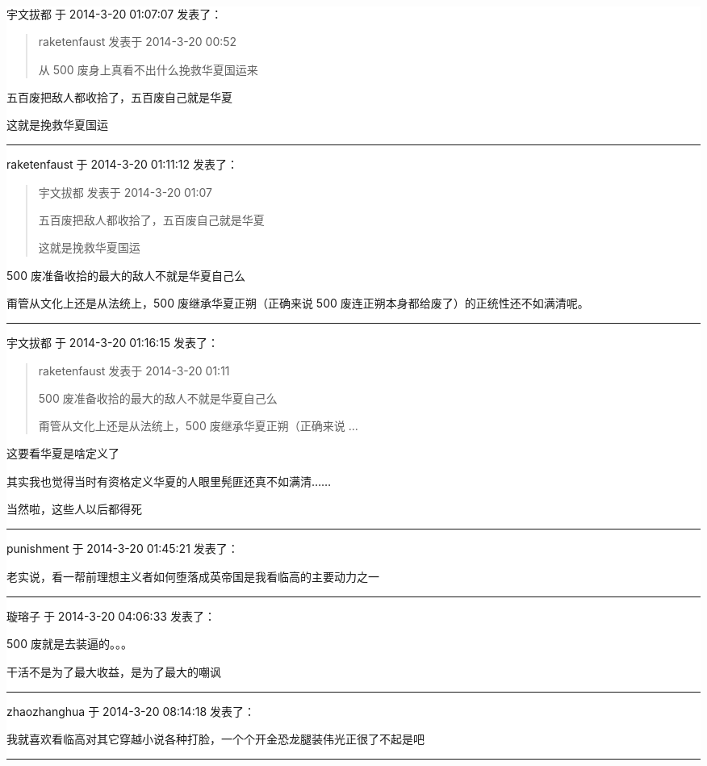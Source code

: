 
宇文拔都 于 2014-3-20 01:07:07 发表了：

> raketenfaust 发表于 2014-3-20 00:52
>
> 从 500 废身上真看不出什么挽救华夏国运来

五百废把敌人都收拾了，五百废自己就是华夏

这就是挽救华夏国运

---

raketenfaust 于 2014-3-20 01:11:12 发表了：

> 宇文拔都 发表于 2014-3-20 01:07
>
> 五百废把敌人都收拾了，五百废自己就是华夏
>
> 这就是挽救华夏国运

500 废准备收拾的最大的敌人不就是华夏自己么

甭管从文化上还是从法统上，500 废继承华夏正朔（正确来说 500 废连正朔本身都给废了）的正统性还不如满清呢。

---

宇文拔都 于 2014-3-20 01:16:15 发表了：

> raketenfaust 发表于 2014-3-20 01:11
>
> 500 废准备收拾的最大的敌人不就是华夏自己么
>
> 甭管从文化上还是从法统上，500 废继承华夏正朔（正确来说 ...

这要看华夏是啥定义了

其实我也觉得当时有资格定义华夏的人眼里髡匪还真不如满清……

当然啦，这些人以后都得死

---

punishment 于 2014-3-20 01:45:21 发表了：

老实说，看一帮前理想主义者如何堕落成英帝国是我看临高的主要动力之一

---

璇瑢子 于 2014-3-20 04:06:33 发表了：

500 废就是去装逼的。。。

干活不是为了最大收益，是为了最大的嘲讽

---

zhaozhanghua 于 2014-3-20 08:14:18 发表了：

我就喜欢看临高对其它穿越小说各种打脸，一个个开金恐龙腿装伟光正很了不起是吧

---
